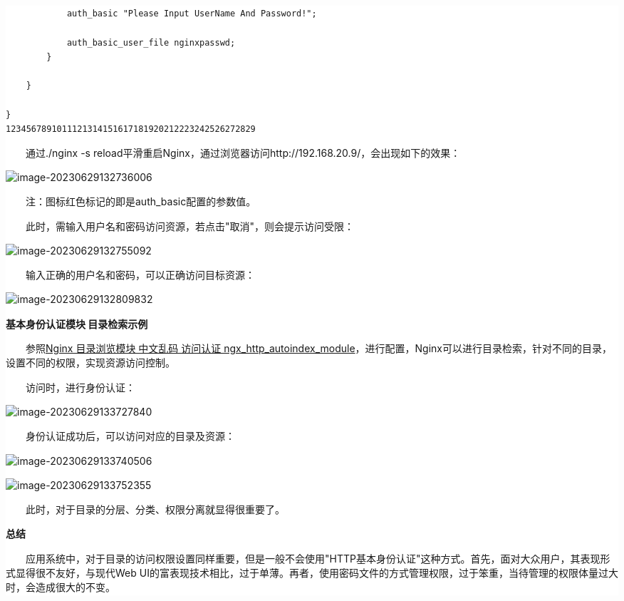 ```
	    	auth_basic "Please Input UserName And Password!";
		
	    	auth_basic_user_file nginxpasswd;
        }

    }

}
1234567891011121314151617181920212223242526272829
```

  通过./nginx -s reload平滑重启Nginx，通过浏览器访问http://192.168.20.9/，会出现如下的效果：

![image-20230629132736006](https://oss.howie.top/img/2023/06/2920230629134000.png)

  注：图标红色标记的即是auth_basic配置的参数值。

  此时，需输入用户名和密码访问资源，若点击"取消"，则会提示访问受限：

![image-20230629132755092](https://oss.howie.top/img/2023/06/2920230629134005.png)

  输入正确的用户名和密码，可以正确访问目标资源：

![image-20230629132809832](https://oss.howie.top/img/2023/06/2920230629134009.png)

**基本身份认证模块 目录检索示例**

  参照[Nginx 目录浏览模块 中文乱码 访问认证 ngx_http_autoindex_module](https://blog.csdn.net/securitit/article/details/109154694)，进行配置，Nginx可以进行目录检索，针对不同的目录，设置不同的权限，实现资源访问控制。

  访问时，进行身份认证：

![image-20230629133727840](https://oss.howie.top/img/2023/06/2920230629134014.png)

  身份认证成功后，可以访问对应的目录及资源：

![image-20230629133740506](https://oss.howie.top/img/2023/06/2920230629134020.png)

![image-20230629133752355](https://oss.howie.top/img/2023/06/2920230629134025.png)

  此时，对于目录的分层、分类、权限分离就显得很重要了。

**总结**

  应用系统中，对于目录的访问权限设置同样重要，但是一般不会使用"HTTP基本身份认证"这种方式。首先，面对大众用户，其表现形式显得很不友好，与现代Web UI的富表现技术相比，过于单薄。再者，使用密码文件的方式管理权限，过于笨重，当待管理的权限体量过大时，会造成很大的不变。
